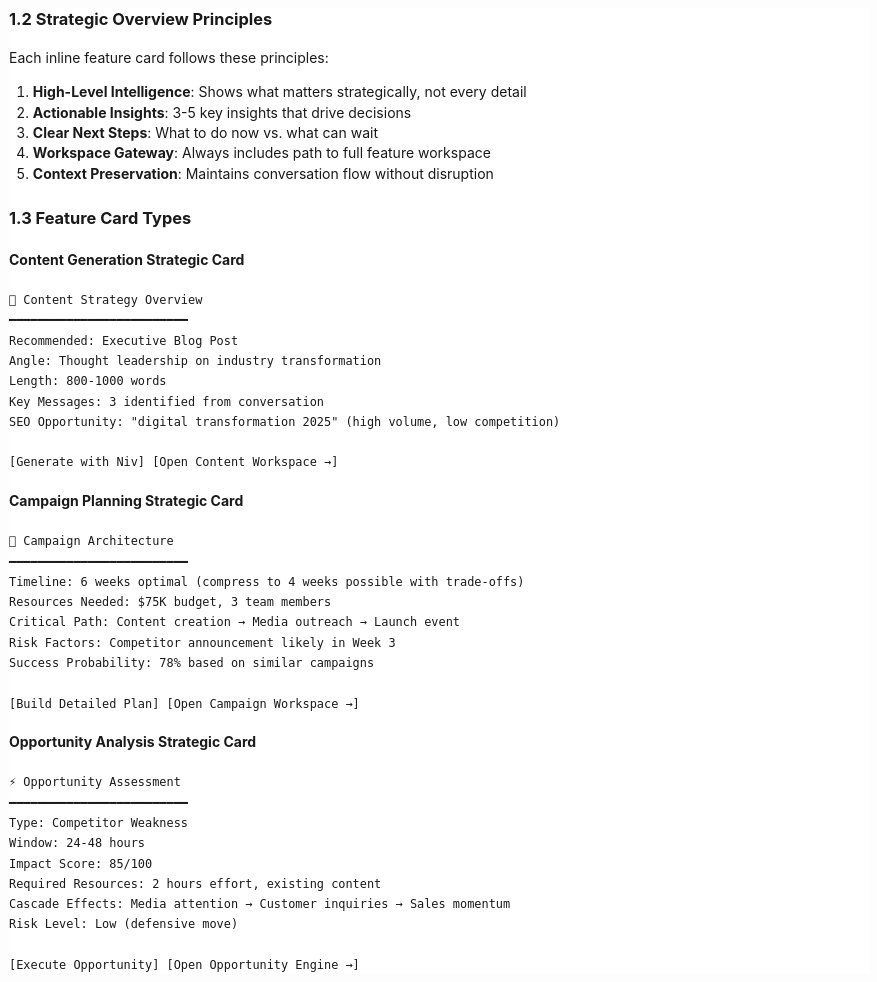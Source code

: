 ### 1.2 Strategic Overview Principles

Each inline feature card follows these principles:

1. **High-Level Intelligence**: Shows what matters strategically, not every detail
2. **Actionable Insights**: 3-5 key insights that drive decisions
3. **Clear Next Steps**: What to do now vs. what can wait
4. **Workspace Gateway**: Always includes path to full feature workspace
5. **Context Preservation**: Maintains conversation flow without disruption

### 1.3 Feature Card Types

#### Content Generation Strategic Card

```
📝 Content Strategy Overview
━━━━━━━━━━━━━━━━━━━━━━━━━
Recommended: Executive Blog Post
Angle: Thought leadership on industry transformation
Length: 800-1000 words
Key Messages: 3 identified from conversation
SEO Opportunity: "digital transformation 2025" (high volume, low competition)

[Generate with Niv] [Open Content Workspace →]
```

#### Campaign Planning Strategic Card

```
🎯 Campaign Architecture
━━━━━━━━━━━━━━━━━━━━━━━━━
Timeline: 6 weeks optimal (compress to 4 weeks possible with trade-offs)
Resources Needed: $75K budget, 3 team members
Critical Path: Content creation → Media outreach → Launch event
Risk Factors: Competitor announcement likely in Week 3
Success Probability: 78% based on similar campaigns

[Build Detailed Plan] [Open Campaign Workspace →]
```

#### Opportunity Analysis Strategic Card

```
⚡ Opportunity Assessment
━━━━━━━━━━━━━━━━━━━━━━━━━
Type: Competitor Weakness
Window: 24-48 hours
Impact Score: 85/100
Required Resources: 2 hours effort, existing content
Cascade Effects: Media attention → Customer inquiries → Sales momentum
Risk Level: Low (defensive move)

[Execute Opportunity] [Open Opportunity Engine →]
```
